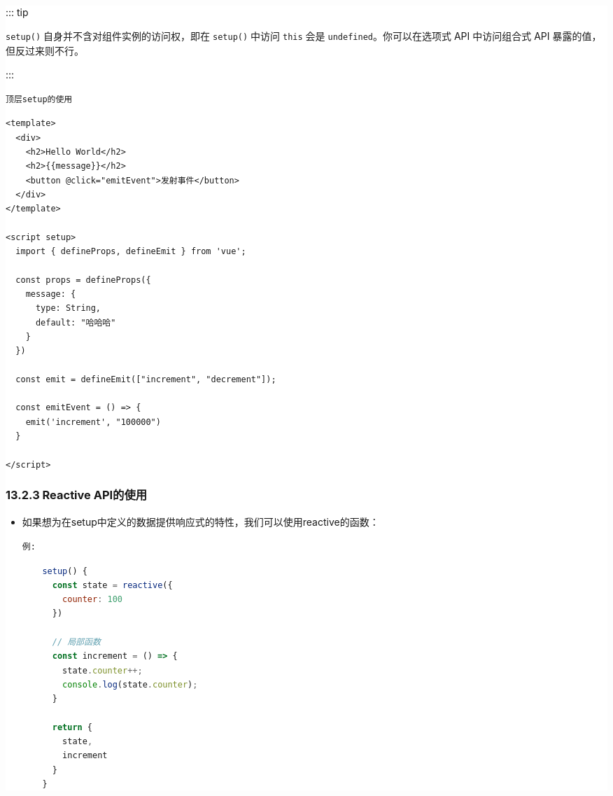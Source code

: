 ::: tip

`setup()` 自身并不含对组件实例的访问权，即在 `setup()` 中访问 `this` 会是 `undefined`。你可以在选项式 API 中访问组合式 API 暴露的值，但反过来则不行。

:::

`顶层setup的使用`

```vue
<template>
  <div>
    <h2>Hello World</h2>
    <h2>{{message}}</h2>
    <button @click="emitEvent">发射事件</button>
  </div>
</template>

<script setup>
  import { defineProps, defineEmit } from 'vue';

  const props = defineProps({
    message: {
      type: String,
      default: "哈哈哈"
    }
  })

  const emit = defineEmit(["increment", "decrement"]);

  const emitEvent = () => {
    emit('increment', "100000")
  }
  
</script>
```



### 13.2.3 Reactive API的使用

- 如果想为在setup中定义的数据提供响应式的特性，我们可以使用reactive的函数：

  `例:`

  ```js
      setup() {
        const state = reactive({
          counter: 100
        })
  
        // 局部函数
        const increment = () => {
          state.counter++;
          console.log(state.counter);
        }
  
        return {
          state,
          increment
        }
      }
  ```
